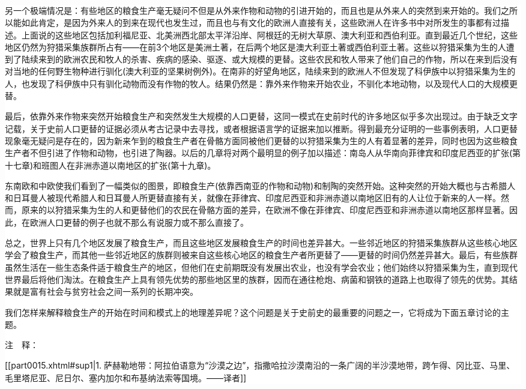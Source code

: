 另一个极端情况是：有些地区的粮食生产毫无疑问不但是从外来作物和动物的引进开始的，而且也是从外来人的突然到来开始的。我们之所以能如此肯定，是因为外来人的到来在现代也发生过，而且也与有文化的欧洲人直接有关，这些欧洲人在许多书中对所发生的事都有过描述。上面说的这些地区包括加利福尼亚、北美洲西北部太平洋沿岸、阿根廷的无树大草原、澳大利亚和西伯利亚。直到最近几个世纪，这些地区仍然为狩猎采集族群所占有——在前3个地区是美洲土著，在后两个地区是澳大利亚土著或西伯利亚土著。这些以狩猎采集为生的人遭到了陆续来到的欧洲农民和牧人的杀害、疾病的感染、驱逐、或大规模的更替。这些农民和牧人带来了他们自己的作物，所以在来到后没有对当地的任何野生物种进行驯化(澳大利亚的坚果树例外)。在南非的好望角地区，陆续来到的欧洲人不但发现了科伊族中以狩猎采集为生的人，也发现了科伊族中只有驯化动物而没有作物的牧人。结果仍然是：靠外来作物来开始农业，不驯化本地动物，以及现代人口的大规模更替。

最后，依靠外来作物来突然开始粮食生产和突然发生大规模的人口更替，这同一模式在史前时代的许多地区似乎多次出现过。由于缺乏文字记载，关于史前人口更替的证据必须从考古记录中去寻找，或者根据语言学的证据来加以推断。得到最充分证明的一些事例表明，人口更替现象毫无疑问是存在的，因为新来乍到的粮食生产者在骨骼方面同被他们更替的以狩猎采集为生的人有着显著的差异，同时也因为这些粮食生产者不但引进了作物和动物，也引进了陶器。以后的几章将对两个最明显的例子加以描述：南岛人从华南向菲律宾和印度尼西亚的扩张(第十七章)和班图人在非洲赤道以南地区的扩张(第十九章)。

东南欧和中欧使我们看到了一幅类似的图景，即粮食生产(依靠西南亚的作物和动物)和制陶的突然开始。这种突然的开始大概也与古希腊人和日耳曼人被现代希腊人和日耳曼人所更替直接有关，就像在菲律宾、印度尼西亚和非洲赤道以南地区旧有的人让位于新来的人一样。然而，原来的以狩猎采集为生的人和更替他们的农民在骨骼方面的差异，在欧洲不像在菲律宾、印度尼西亚和非洲赤道以南地区那样显著。因此，在欧洲人口更替的例子也就不那么有说服力或不那么直接了。

  

总之，世界上只有几个地区发展了粮食生产，而且这些地区发展粮食生产的时间也差异甚大。一些邻近地区的狩猎采集族群从这些核心地区学会了粮食生产，而其他一些邻近地区的族群则被来自这些核心地区的粮食生产者所更替了——更替的时间仍然差异甚大。最后，有些族群虽然生活在一些生态条件适于粮食生产的地区，但他们在史前期既没有发展出农业，也没有学会农业；他们始终以狩猎采集为生，直到现代世界最后将他们淘汰。在粮食生产上具有领先优势的那些地区里的族群，因而在通往枪炮、病菌和钢铁的道路上也取得了领先的优势。其结果就是富有社会与贫穷社会之间一系列的长期冲突。

我们怎样来解释粮食生产的开始在时间和模式上的地理差异呢？这个问题是关于史前史的最重要的问题之一，它将成为下面五章讨论的主题。

  

注　释：

[[part0015.xhtml#sup1\|1. 萨赫勒地带：阿拉伯语意为“沙漠之边”，指撒哈拉沙漠南沿的一条广阔的半沙漠地带，跨乍得、冈比亚、马里、毛里塔尼亚、尼日尔、塞内加尔和布基纳法索等国境。——译者]]